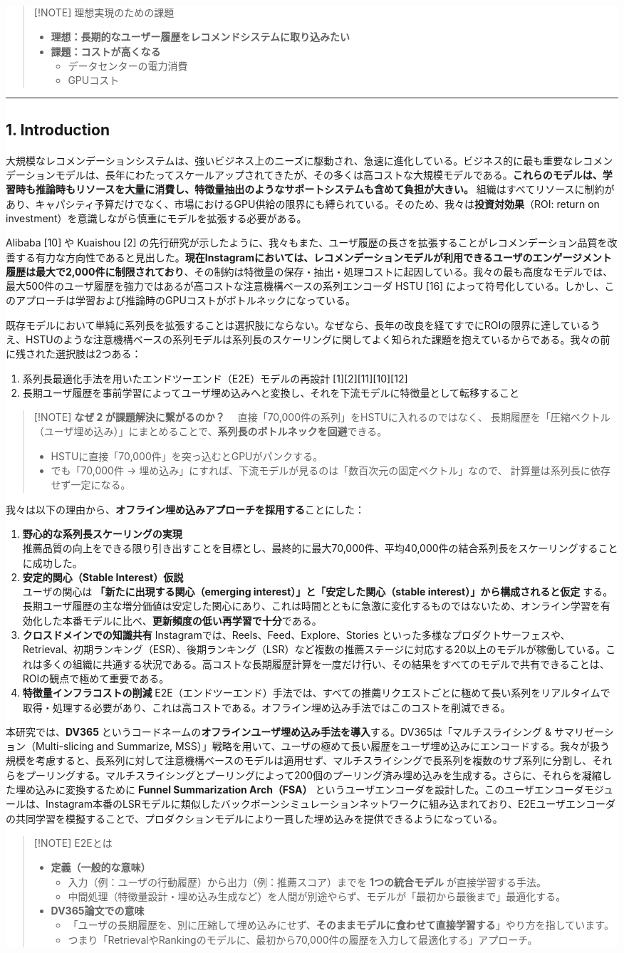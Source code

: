 > [!NOTE] 理想実現のための課題
> - **理想：長期的なユーザー履歴をレコメンドシステムに取り込みたい**
> - **課題：コストが高くなる**
> 	- データセンターの電力消費
> 	- GPUコスト

---
## 1. Introduction

大規模なレコメンデーションシステムは、強いビジネス上のニーズに駆動され、急速に進化している。ビジネス的に最も重要なレコメンデーションモデルは、長年にわたってスケールアップされてきたが、その多くは高コストな大規模モデルである。**これらのモデルは、学習時も推論時もリソースを大量に消費し、特徴量抽出のようなサポートシステムも含めて負担が大きい。** 組織はすべてリソースに制約があり、キャパシティ予算だけでなく、市場におけるGPU供給の限界にも縛られている。そのため、我々は**投資対効果**（ROI: return on investment）を意識しながら慎重にモデルを拡張する必要がある。

Alibaba [10] や Kuaishou [2] の先行研究が示したように、我々もまた、ユーザ履歴の長さを拡張することがレコメンデーション品質を改善する有力な方向性であると見出した。**現在Instagramにおいては、レコメンデーションモデルが利用できるユーザのエンゲージメント履歴は最大で2,000件に制限されており**、その制約は特徴量の保存・抽出・処理コストに起因している。我々の最も高度なモデルでは、最大500件のユーザ履歴を強力ではあるが高コストな注意機構ベースの系列エンコーダ HSTU [16] によって符号化している。しかし、このアプローチは学習および推論時のGPUコストがボトルネックになっている。

既存モデルにおいて単純に系列長を拡張することは選択肢にならない。なぜなら、長年の改良を経てすでにROIの限界に達しているうえ、HSTUのような注意機構ベースの系列モデルは系列長のスケーリングに関してよく知られた課題を抱えているからである。我々の前に残された選択肢は2つある：

1. 系列長最適化手法を用いたエンドツーエンド（E2E）モデルの再設計 [1][2][11][10][12]
2. 長期ユーザ履歴を事前学習によってユーザ埋め込みへと変換し、それを下流モデルに特徴量として転移すること


> [!NOTE] **なぜ 2 が課題解決に繋がるのか？**
　直接「70,000件の系列」をHSTUに入れるのではなく、  長期履歴を「圧縮ベクトル（ユーザ埋め込み）」にまとめることで、**系列長のボトルネックを回避**できる。
> - HSTUに直接「70,000件」を突っ込むとGPUがパンクする。
> - でも「70,000件 → 埋め込み」にすれば、下流モデルが見るのは「数百次元の固定ベクトル」なので、  計算量は系列長に依存せず一定になる。


我々は以下の理由から、**オフライン埋め込みアプローチを採用する**ことにした：

1. **野心的な系列長スケーリングの実現**  
    推薦品質の向上をできる限り引き出すことを目標とし、最終的に最大70,000件、平均40,000件の結合系列長をスケーリングすることに成功した。
2. **安定的関心（Stable Interest）仮説**  
    ユーザの関心は **「新たに出現する関心（emerging interest）」と「安定した関心（stable interest）」から構成されると仮定** する。長期ユーザ履歴の主な増分価値は安定した関心にあり、これは時間とともに急激に変化するものではないため、オンライン学習を有効化した本番モデルに比べ、**更新頻度の低い再学習で十分**である。
3. **クロスドメインでの知識共有**
    Instagramでは、Reels、Feed、Explore、Stories といった多様なプロダクトサーフェスや、Retrieval、初期ランキング（ESR）、後期ランキング（LSR）など複数の推薦ステージに対応する20以上のモデルが稼働している。これは多くの組織に共通する状況である。高コストな長期履歴計算を一度だけ行い、その結果をすべてのモデルで共有できることは、ROIの観点で極めて重要である。
4. **特徴量インフラコストの削減** 
    E2E（エンドツーエンド）手法では、すべての推薦リクエストごとに極めて長い系列をリアルタイムで取得・処理する必要があり、これは高コストである。オフライン埋め込み手法ではこのコストを削減できる。

本研究では、**DV365** というコードネームの**オフラインユーザ埋め込み手法を導入**する。DV365は「マルチスライシング & サマリゼーション（Multi-slicing and Summarize, MSS）」戦略を用いて、ユーザの極めて長い履歴をユーザ埋め込みにエンコードする。我々が扱う規模を考慮すると、長系列に対して注意機構ベースのモデルは適用せず、マルチスライシングで長系列を複数のサブ系列に分割し、それらをプーリングする。マルチスライシングとプーリングによって200個のプーリング済み埋め込みを生成する。さらに、それらを凝縮した埋め込みに変換するために **Funnel Summarization Arch（FSA）** というユーザエンコーダを設計した。このユーザエンコーダモジュールは、Instagram本番のLSRモデルに類似したバックボーンシミュレーションネットワークに組み込まれており、E2Eユーザエンコーダの共同学習を模擬することで、プロダクションモデルにより一貫した埋め込みを提供できるようになっている。


> [!NOTE] E2Eとは
> - **定義（一般的な意味）**  
> 	- 入力（例：ユーザの行動履歴）から出力（例：推薦スコア）までを **1つの統合モデル** が直接学習する手法。  
> 	- 中間処理（特徴量設計・埋め込み生成など）を人間が別途やらず、モデルが「最初から最後まで」最適化する。
> - **DV365論文での意味**  
> 	- 「ユーザの長期履歴を、別に圧縮して埋め込みにせず、**そのままモデルに食わせて直接学習する**」やり方を指しています。  
> 	- つまり「RetrievalやRankingのモデルに、最初から70,000件の履歴を入力して最適化する」アプローチ。
